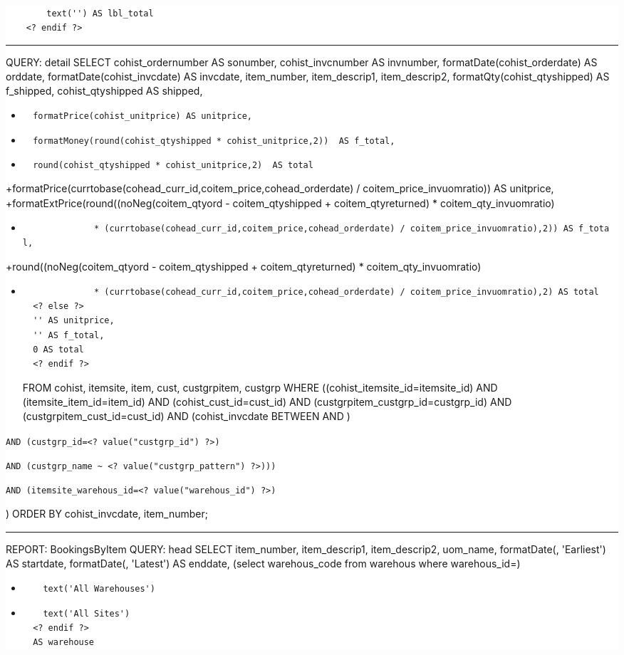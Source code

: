             text('') AS lbl_total
        <? endif ?>
 --------------------------------------------------------------------

 QUERY: detail
 SELECT cohist_ordernumber AS sonumber,
        cohist_invcnumber AS invnumber,
        formatDate(cohist_orderdate) AS orddate,
        formatDate(cohist_invcdate) AS invcdate,
        item_number, item_descrip1, item_descrip2,
        formatQty(cohist_qtyshipped) AS f_shipped,
        cohist_qtyshipped AS shipped,
        <? if exists("showPrices") ?>
-       formatPrice(cohist_unitprice) AS unitprice,
-       formatMoney(round(cohist_qtyshipped * cohist_unitprice,2))  AS f_total,
-       round(cohist_qtyshipped * cohist_unitprice,2)  AS total
+formatPrice(currtobase(cohead_curr_id,coitem_price,cohead_orderdate) / coitem_price_invuomratio)) AS unitprice,
+formatExtPrice(round((noNeg(coitem_qtyord - coitem_qtyshipped + coitem_qtyreturned) * coitem_qty_invuomratio)
+                   * (currtobase(cohead_curr_id,coitem_price,cohead_orderdate) / coitem_price_invuomratio),2)) AS f_total,
+round((noNeg(coitem_qtyord - coitem_qtyshipped + coitem_qtyreturned) * coitem_qty_invuomratio)
+                   * (currtobase(cohead_curr_id,coitem_price,cohead_orderdate) / coitem_price_invuomratio),2) AS total
        <? else ?>
        '' AS unitprice,
        '' AS f_total,
        0 AS total
        <? endif ?>
   FROM cohist, itemsite, item, cust, custgrpitem, custgrp
  WHERE ((cohist_itemsite_id=itemsite_id)
    AND (itemsite_item_id=item_id)
    AND (cohist_cust_id=cust_id)
    AND (custgrpitem_custgrp_id=custgrp_id)
    AND (custgrpitem_cust_id=cust_id)
    AND (cohist_invcdate BETWEEN <? value("startDate") ?> AND <? value("endDate") ?>)
 <? if exists("custgrp_id") ?>
    AND (custgrp_id=<? value("custgrp_id") ?>)
 <? elseif exists("custgrp_pattern") ?>
    AND (custgrp_name ~ <? value("custgrp_pattern") ?>)))
 <? endif ?>
 <? if exists("warehous_id") ?>
    AND (itemsite_warehous_id=<? value("warehous_id") ?>)
 <? endif ?>
 )
 ORDER BY cohist_invcdate, item_number;

 --------------------------------------------------------------------
 REPORT: BookingsByItem
 QUERY: head
 SELECT item_number,
        item_descrip1,
        item_descrip2,
        uom_name,
        formatDate(<? value("startDate") ?>, 'Earliest') AS startdate,
        formatDate(<? value("endDate") ?>, 'Latest') AS enddate,
        <? if exists("warehous_id") ?>
          (select warehous_code from warehous where warehous_id=<? value("warehous_id") ?>)
        <? else ?>
-         text('All Warehouses')
+         text('All Sites')
        <? endif ?>
        AS warehouse